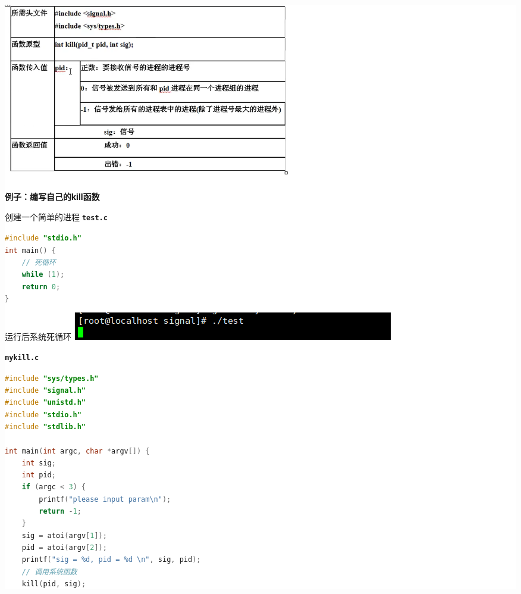 <img src="Linux进程间通信/kill操作.png" style="zoom: 50%;" />

**例子：编写自己的kill函数**

创建一个简单的进程 **`test.c`**

```c
#include "stdio.h"
int main() {
    // 死循环
    while (1);
    return 0;
}
```
运行后系统死循环
![image-20210423171228323](Linux进程间通信/image-20210423171228323.png)

**`mykill.c`**

```c
#include "sys/types.h"
#include "signal.h"
#include "unistd.h"
#include "stdio.h"
#include "stdlib.h"

int main(int argc, char *argv[]) {
    int sig;
    int pid;
    if (argc < 3) {
        printf("please input param\n");
        return -1;
    }
    sig = atoi(argv[1]);
    pid = atoi(argv[2]);
    printf("sig = %d, pid = %d \n", sig, pid);
    // 调用系统函数
    kill(pid, sig);
```